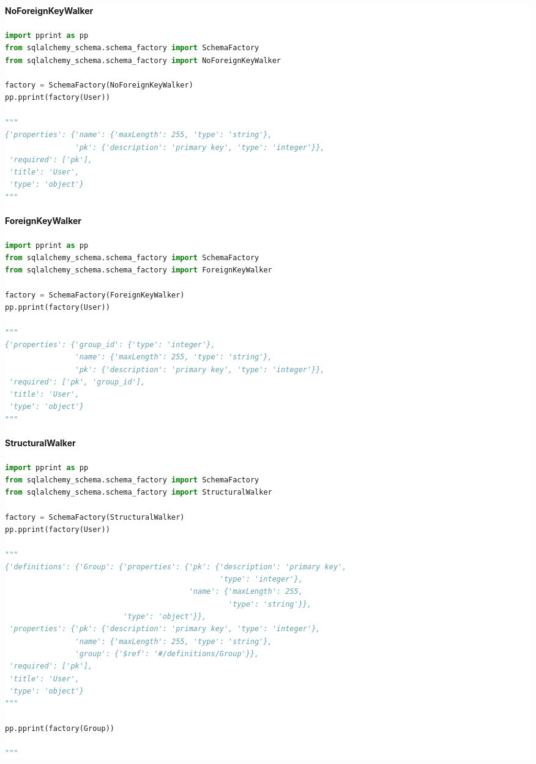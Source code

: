 #### NoForeignKeyWalker

```python
import pprint as pp
from sqlalchemy_schema.schema_factory import SchemaFactory
from sqlalchemy_schema.schema_factory import NoForeignKeyWalker

factory = SchemaFactory(NoForeignKeyWalker)
pp.pprint(factory(User))

"""
{'properties': {'name': {'maxLength': 255, 'type': 'string'},
                'pk': {'description': 'primary key', 'type': 'integer'}},
 'required': ['pk'],
 'title': 'User',
 'type': 'object'}
"""
```

#### ForeignKeyWalker

```python
import pprint as pp
from sqlalchemy_schema.schema_factory import SchemaFactory
from sqlalchemy_schema.schema_factory import ForeignKeyWalker

factory = SchemaFactory(ForeignKeyWalker)
pp.pprint(factory(User))

"""
{'properties': {'group_id': {'type': 'integer'},
                'name': {'maxLength': 255, 'type': 'string'},
                'pk': {'description': 'primary key', 'type': 'integer'}},
 'required': ['pk', 'group_id'],
 'title': 'User',
 'type': 'object'}
"""
```

#### StructuralWalker

```python
import pprint as pp
from sqlalchemy_schema.schema_factory import SchemaFactory
from sqlalchemy_schema.schema_factory import StructuralWalker

factory = SchemaFactory(StructuralWalker)
pp.pprint(factory(User))

"""
{'definitions': {'Group': {'properties': {'pk': {'description': 'primary key',
                                                 'type': 'integer'},
                                          'name': {'maxLength': 255,
                                                   'type': 'string'}},
                           'type': 'object'}},
 'properties': {'pk': {'description': 'primary key', 'type': 'integer'},
                'name': {'maxLength': 255, 'type': 'string'},
                'group': {'$ref': '#/definitions/Group'}},
 'required': ['pk'],
 'title': 'User',
 'type': 'object'}
"""

pp.pprint(factory(Group))

"""
```